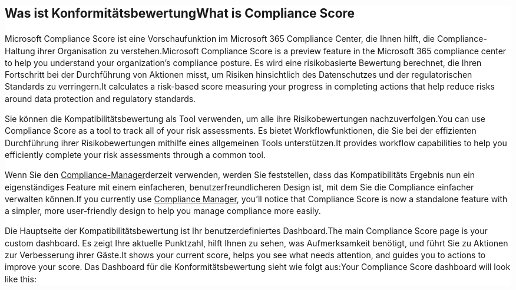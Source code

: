## <a name="what-is-compliance-score"></a><span data-ttu-id="17de9-108">Was ist Konformitätsbewertung</span><span class="sxs-lookup"><span data-stu-id="17de9-108">What is Compliance Score</span></span>

<span data-ttu-id="17de9-109">Microsoft Compliance Score ist eine Vorschaufunktion im Microsoft 365 Compliance Center, die Ihnen hilft, die Compliance-Haltung ihrer Organisation zu verstehen.</span><span class="sxs-lookup"><span data-stu-id="17de9-109">Microsoft Compliance Score is a preview feature in the Microsoft 365 compliance center to help you understand your organization’s compliance posture.</span></span> <span data-ttu-id="17de9-110">Es wird eine risikobasierte Bewertung berechnet, die Ihren Fortschritt bei der Durchführung von Aktionen misst, um Risiken hinsichtlich des Datenschutzes und der regulatorischen Standards zu verringern.</span><span class="sxs-lookup"><span data-stu-id="17de9-110">It calculates a risk-based score measuring your progress in completing actions that help reduce risks around data protection and regulatory standards.</span></span>

<span data-ttu-id="17de9-111">Sie können die Kompatibilitätsbewertung als Tool verwenden, um alle ihre Risikobewertungen nachzuverfolgen.</span><span class="sxs-lookup"><span data-stu-id="17de9-111">You can use Compliance Score as a tool to track all of your risk assessments.</span></span> <span data-ttu-id="17de9-112">Es bietet Workflowfunktionen, die Sie bei der effizienten Durchführung ihrer Risikobewertungen mithilfe eines allgemeinen Tools unterstützen.</span><span class="sxs-lookup"><span data-stu-id="17de9-112">It provides workflow capabilities to help you efficiently complete your risk assessments through a common tool.</span></span>

<span data-ttu-id="17de9-113">Wenn Sie den [Compliance-Manager](compliance-manager-overview.md)derzeit verwenden, werden Sie feststellen, dass das Kompatibilitäts Ergebnis nun ein eigenständiges Feature mit einem einfacheren, benutzerfreundlicheren Design ist, mit dem Sie die Compliance einfacher verwalten können.</span><span class="sxs-lookup"><span data-stu-id="17de9-113">If you currently use [Compliance Manager](compliance-manager-overview.md), you’ll notice that Compliance Score is now a standalone feature with a simpler, more user-friendly design to help you manage compliance more easily.</span></span> 

<span data-ttu-id="17de9-114">Die Hauptseite der Kompatibilitätsbewertung ist Ihr benutzerdefiniertes Dashboard.</span><span class="sxs-lookup"><span data-stu-id="17de9-114">The main Compliance Score page is your custom dashboard.</span></span> <span data-ttu-id="17de9-115">Es zeigt Ihre aktuelle Punktzahl, hilft Ihnen zu sehen, was Aufmerksamkeit benötigt, und führt Sie zu Aktionen zur Verbesserung ihrer Gäste.</span><span class="sxs-lookup"><span data-stu-id="17de9-115">It shows your current score, helps you see what needs attention, and guides you to actions to improve your score.</span></span> <span data-ttu-id="17de9-116">Das Dashboard für die Konformitätsbewertung sieht wie folgt aus:</span><span class="sxs-lookup"><span data-stu-id="17de9-116">Your Compliance Score dashboard will look like this:</span></span>
